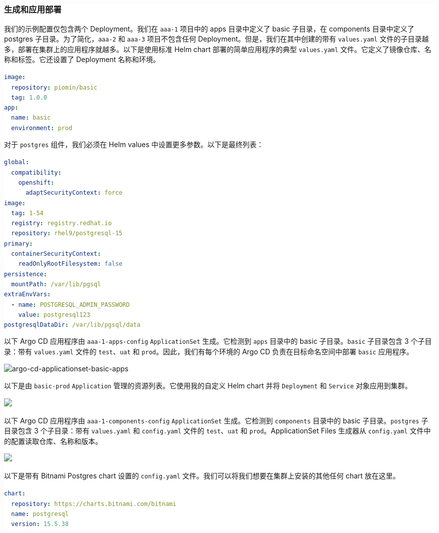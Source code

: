 ### 生成和应用部署

我们的示例配置仅包含两个 Deployment。我们在 `aaa-1` 项目中的 apps 目录中定义了 basic 子目录，在 components 目录中定义了 postgres 子目录。为了简化，`aaa-2` 和 `aaa-3` 项目不包含任何 Deployment。但是，我们在其中创建的带有 `values.yaml` 文件的子目录越多，部署在集群上的应用程序就越多。以下是使用标准 Helm chart 部署的简单应用程序的典型 `values.yaml` 文件。它定义了镜像仓库、名称和标签。它还设置了 Deployment 名称和环境。

```yaml
image:
  repository: piomin/basic
  tag: 1.0.0
app:
  name: basic
  environment: prod
```

对于 `postgres` 组件，我们必须在 Helm values 中设置更多参数。以下是最终列表：

```yaml
global:
  compatibility:
    openshift:
      adaptSecurityContext: force
image:
  tag: 1-54
  registry: registry.redhat.io
  repository: rhel9/postgresql-15
primary:
  containerSecurityContext:
    readOnlyRootFilesystem: false
persistence:
  mountPath: /var/lib/pgsql
extraEnvVars:
  - name: POSTGRESQL_ADMIN_PASSWORD
    value: postgresql123
postgresqlDataDir: /var/lib/pgsql/data
```

以下 Argo CD 应用程序由 `aaa-1-apps-config` `ApplicationSet` 生成。它检测到 `apps` 目录中的 basic 子目录。`basic` 子目录包含 3 个子目录：带有 `values.yaml` 文件的 `test`、`uat` 和 `prod`。因此，我们有每个环境的 Argo CD 负责在目标命名空间中部署 `basic` 应用程序。

![argo-cd-applicationset-basic-apps](https://i0.wp.com/piotrminkowski.com/wp-content/uploads/2025/03/Screenshot-2025-03-19-at-16.15.31.png?resize=696%2C188&ssl=1)

以下是由 `basic-prod` `Application` 管理的资源列表。它使用我的自定义 Helm chart 并将 `Deployment` 和 `Service` 对象应用到集群。

![](https://i0.wp.com/piotrminkowski.com/wp-content/uploads/2025/03/Screenshot-2025-03-19-at-16.16.01.png?resize=696%2C222&ssl=1)

以下 Argo CD 应用程序由 `aaa-1-components-config` `ApplicationSet` 生成。它检测到 `components` 目录中的 basic 子目录。`postgres` 子目录包含 3 个子目录：带有 `values.yaml` 和 `config.yaml` 文件的 `test`、`uat` 和 `prod`。ApplicationSet Files 生成器从 `config.yaml` 文件中的配置读取仓库、名称和版本。

![](https://i0.wp.com/piotrminkowski.com/wp-content/uploads/2025/03/Screenshot-2025-03-19-at-16.17.48.png?resize=696%2C182&ssl=1)

以下是带有 Bitnami Postgres chart 设置的 `config.yaml` 文件。我们可以将我们想要在集群上安装的其他任何 chart 放在这里。

```yaml
chart:
  repository: https://charts.bitnami.com/bitnami
  name: postgresql
  version: 15.5.38
```
